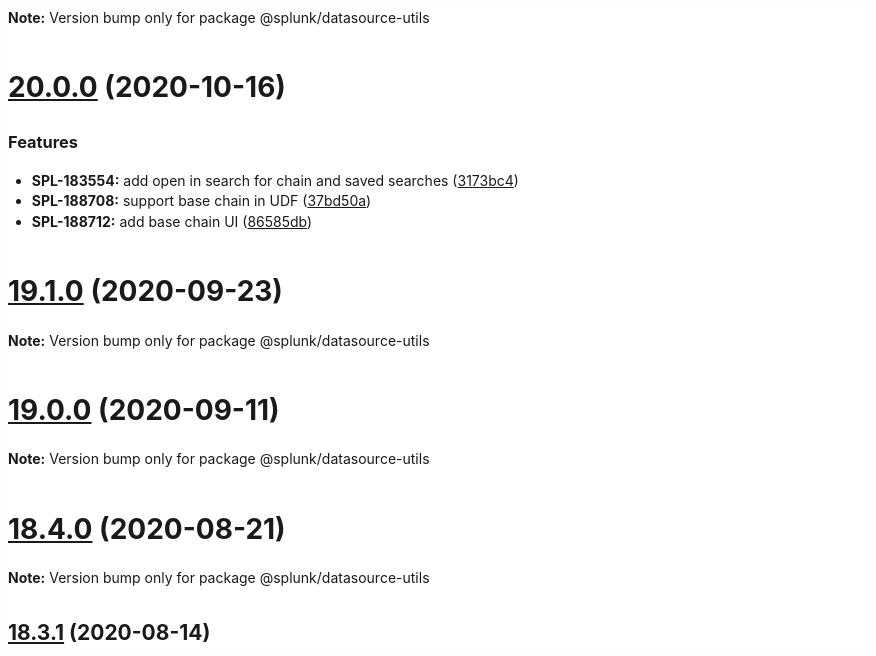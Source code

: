 


**Note:** Version bump only for package @splunk/datasource-utils

<a name="20.0.0"></a>
# [20.0.0](https://cd.splunkdev.com/devplat/dashboard-framework/compare/v19.1.0...v20.0.0) (2020-10-16)


### Features

* **SPL-183554:** add open in search for chain and saved searches ([3173bc4](https://cd.splunkdev.com/devplat/dashboard-framework/commits/3173bc4))
* **SPL-188708:** support base chain in UDF ([37bd50a](https://cd.splunkdev.com/devplat/dashboard-framework/commits/37bd50a))
* **SPL-188712:** add base chain UI ([86585db](https://cd.splunkdev.com/devplat/dashboard-framework/commits/86585db))




<a name="19.1.0"></a>
# [19.1.0](https://cd.splunkdev.com/devplat/dashboard-framework/compare/v19.0.0...v19.1.0) (2020-09-23)




**Note:** Version bump only for package @splunk/datasource-utils

<a name="19.0.0"></a>
# [19.0.0](https://cd.splunkdev.com/devplat/dashboard-framework/compare/v18.4.0...v19.0.0) (2020-09-11)




**Note:** Version bump only for package @splunk/datasource-utils

<a name="18.4.0"></a>
# [18.4.0](https://cd.splunkdev.com/devplat/dashboard-framework/compare/v18.3.1...v18.4.0) (2020-08-21)




**Note:** Version bump only for package @splunk/datasource-utils

<a name="18.3.1"></a>
## [18.3.1](https://cd.splunkdev.com/devplat/dashboard-framework/compare/v18.3.0...v18.3.1) (2020-08-14)



